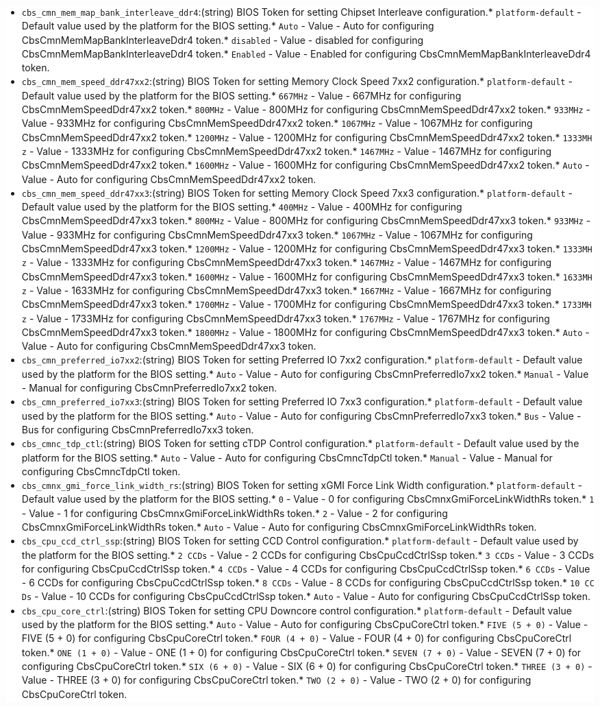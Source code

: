 * `cbs_cmn_mem_map_bank_interleave_ddr4`:(string) BIOS Token for setting Chipset Interleave configuration.* `platform-default` - Default value used by the platform for the BIOS setting.* `Auto` - Value - Auto for configuring CbsCmnMemMapBankInterleaveDdr4 token.* `disabled` - Value - disabled for configuring CbsCmnMemMapBankInterleaveDdr4 token.* `Enabled` - Value - Enabled for configuring CbsCmnMemMapBankInterleaveDdr4 token. 
* `cbs_cmn_mem_speed_ddr47xx2`:(string) BIOS Token for setting Memory Clock Speed 7xx2 configuration.* `platform-default` - Default value used by the platform for the BIOS setting.* `667MHz` - Value - 667MHz for configuring CbsCmnMemSpeedDdr47xx2 token.* `800MHz` - Value - 800MHz for configuring CbsCmnMemSpeedDdr47xx2 token.* `933MHz` - Value - 933MHz for configuring CbsCmnMemSpeedDdr47xx2 token.* `1067MHz` - Value - 1067MHz for configuring CbsCmnMemSpeedDdr47xx2 token.* `1200MHz` - Value - 1200MHz for configuring CbsCmnMemSpeedDdr47xx2 token.* `1333MHz` - Value - 1333MHz for configuring CbsCmnMemSpeedDdr47xx2 token.* `1467MHz` - Value - 1467MHz for configuring CbsCmnMemSpeedDdr47xx2 token.* `1600MHz` - Value - 1600MHz for configuring CbsCmnMemSpeedDdr47xx2 token.* `Auto` - Value - Auto for configuring CbsCmnMemSpeedDdr47xx2 token. 
* `cbs_cmn_mem_speed_ddr47xx3`:(string) BIOS Token for setting Memory Clock Speed 7xx3 configuration.* `platform-default` - Default value used by the platform for the BIOS setting.* `400MHz` - Value - 400MHz for configuring CbsCmnMemSpeedDdr47xx3 token.* `800MHz` - Value - 800MHz for configuring CbsCmnMemSpeedDdr47xx3 token.* `933MHz` - Value - 933MHz for configuring CbsCmnMemSpeedDdr47xx3 token.* `1067MHz` - Value - 1067MHz for configuring CbsCmnMemSpeedDdr47xx3 token.* `1200MHz` - Value - 1200MHz for configuring CbsCmnMemSpeedDdr47xx3 token.* `1333MHz` - Value - 1333MHz for configuring CbsCmnMemSpeedDdr47xx3 token.* `1467MHz` - Value - 1467MHz for configuring CbsCmnMemSpeedDdr47xx3 token.* `1600MHz` - Value - 1600MHz for configuring CbsCmnMemSpeedDdr47xx3 token.* `1633MHz` - Value - 1633MHz for configuring CbsCmnMemSpeedDdr47xx3 token.* `1667MHz` - Value - 1667MHz for configuring CbsCmnMemSpeedDdr47xx3 token.* `1700MHz` - Value - 1700MHz for configuring CbsCmnMemSpeedDdr47xx3 token.* `1733MHz` - Value - 1733MHz for configuring CbsCmnMemSpeedDdr47xx3 token.* `1767MHz` - Value - 1767MHz for configuring CbsCmnMemSpeedDdr47xx3 token.* `1800MHz` - Value - 1800MHz for configuring CbsCmnMemSpeedDdr47xx3 token.* `Auto` - Value - Auto for configuring CbsCmnMemSpeedDdr47xx3 token. 
* `cbs_cmn_preferred_io7xx2`:(string) BIOS Token for setting Preferred IO 7xx2 configuration.* `platform-default` - Default value used by the platform for the BIOS setting.* `Auto` - Value - Auto for configuring CbsCmnPreferredIo7xx2 token.* `Manual` - Value - Manual for configuring CbsCmnPreferredIo7xx2 token. 
* `cbs_cmn_preferred_io7xx3`:(string) BIOS Token for setting Preferred IO 7xx3 configuration.* `platform-default` - Default value used by the platform for the BIOS setting.* `Auto` - Value - Auto for configuring CbsCmnPreferredIo7xx3 token.* `Bus` - Value - Bus for configuring CbsCmnPreferredIo7xx3 token. 
* `cbs_cmnc_tdp_ctl`:(string) BIOS Token for setting cTDP Control configuration.* `platform-default` - Default value used by the platform for the BIOS setting.* `Auto` - Value - Auto for configuring CbsCmncTdpCtl token.* `Manual` - Value - Manual for configuring CbsCmncTdpCtl token. 
* `cbs_cmnx_gmi_force_link_width_rs`:(string) BIOS Token for setting xGMI Force Link Width configuration.* `platform-default` - Default value used by the platform for the BIOS setting.* `0` - Value - 0 for configuring CbsCmnxGmiForceLinkWidthRs token.* `1` - Value - 1 for configuring CbsCmnxGmiForceLinkWidthRs token.* `2` - Value - 2 for configuring CbsCmnxGmiForceLinkWidthRs token.* `Auto` - Value - Auto for configuring CbsCmnxGmiForceLinkWidthRs token. 
* `cbs_cpu_ccd_ctrl_ssp`:(string) BIOS Token for setting CCD Control configuration.* `platform-default` - Default value used by the platform for the BIOS setting.* `2 CCDs` - Value - 2 CCDs for configuring CbsCpuCcdCtrlSsp token.* `3 CCDs` - Value - 3 CCDs for configuring CbsCpuCcdCtrlSsp token.* `4 CCDs` - Value - 4 CCDs for configuring CbsCpuCcdCtrlSsp token.* `6 CCDs` - Value - 6 CCDs for configuring CbsCpuCcdCtrlSsp token.* `8 CCDs` - Value - 8 CCDs for configuring CbsCpuCcdCtrlSsp token.* `10 CCDs` - Value - 10 CCDs for configuring CbsCpuCcdCtrlSsp token.* `Auto` - Value - Auto for configuring CbsCpuCcdCtrlSsp token. 
* `cbs_cpu_core_ctrl`:(string) BIOS Token for setting CPU Downcore control configuration.* `platform-default` - Default value used by the platform for the BIOS setting.* `Auto` - Value - Auto for configuring CbsCpuCoreCtrl token.* `FIVE (5 + 0)` - Value - FIVE (5 + 0) for configuring CbsCpuCoreCtrl token.* `FOUR (4 + 0)` - Value - FOUR (4 + 0) for configuring CbsCpuCoreCtrl token.* `ONE (1 + 0)` - Value - ONE (1 + 0) for configuring CbsCpuCoreCtrl token.* `SEVEN (7 + 0)` - Value - SEVEN (7 + 0) for configuring CbsCpuCoreCtrl token.* `SIX (6 + 0)` - Value - SIX (6 + 0) for configuring CbsCpuCoreCtrl token.* `THREE (3 + 0)` - Value - THREE (3 + 0) for configuring CbsCpuCoreCtrl token.* `TWO (2 + 0)` - Value - TWO (2 + 0) for configuring CbsCpuCoreCtrl token. 